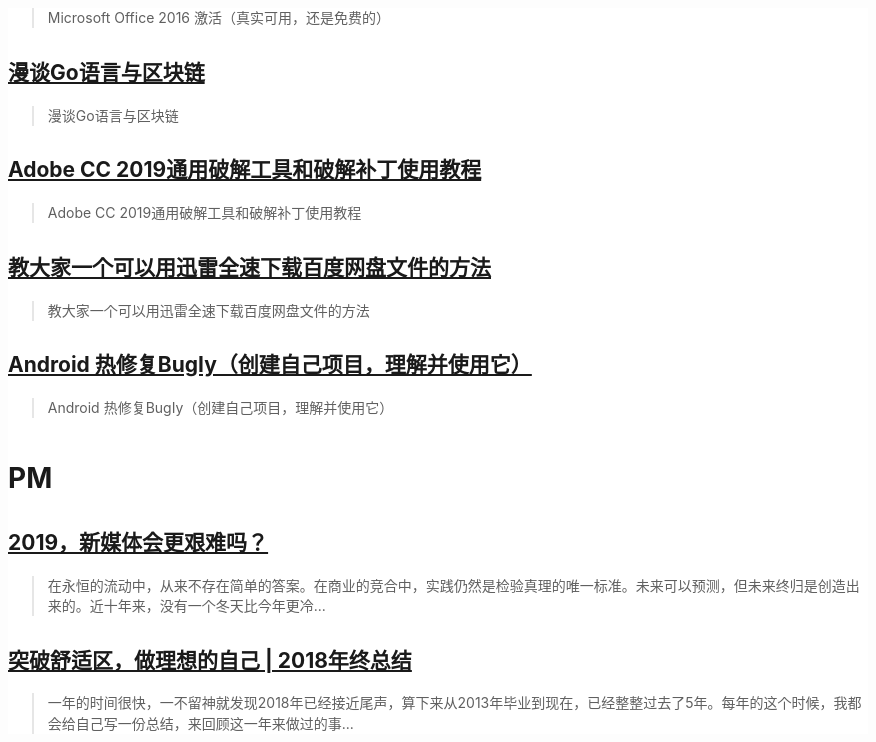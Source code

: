  > Microsoft Office 2016 激活（真实可用，还是免费的）
 ## [漫谈Go语言与区块链](https://blog.csdn.net/u010986776/article/details/85111009)
 > 漫谈Go语言与区块链
 ## [Adobe CC 2019通用破解工具和破解补丁使用教程](https://blog.csdn.net/qq_38354073/article/details/83715473)
 > Adobe CC 2019通用破解工具和破解补丁使用教程
 ## [教大家一个可以用迅雷全速下载百度网盘文件的方法](https://blog.csdn.net/lemonix7/article/details/80978143)
 > 教大家一个可以用迅雷全速下载百度网盘文件的方法
 ## [Android 热修复BugIy（创建自己项目，理解并使用它）](https://blog.csdn.net/qq_41816123/article/details/85060807)
 > Android 热修复BugIy（创建自己项目，理解并使用它）
# PM 
 ## [2019，新媒体会更艰难吗？](http://www.woshipm.com/it/1796661.html)
 > 在永恒的流动中，从来不存在简单的答案。在商业的竞合中，实践仍然是检验真理的唯一标准。未来可以预测，但未来终归是创造出来的。近十年来，没有一个冬天比今年更冷...
 ## [突破舒适区，做理想的自己 | 2018年终总结](http://www.woshipm.com/pd/1797440.html)
 > ⼀年的时间很快，⼀不留神就发现2018年已经接近尾声，算下来从2013年毕业到现在，已经整整过去了5年。每年的这个时候，我都会给⾃⼰写⼀份总结，来回顾这⼀年来做过的事...

    